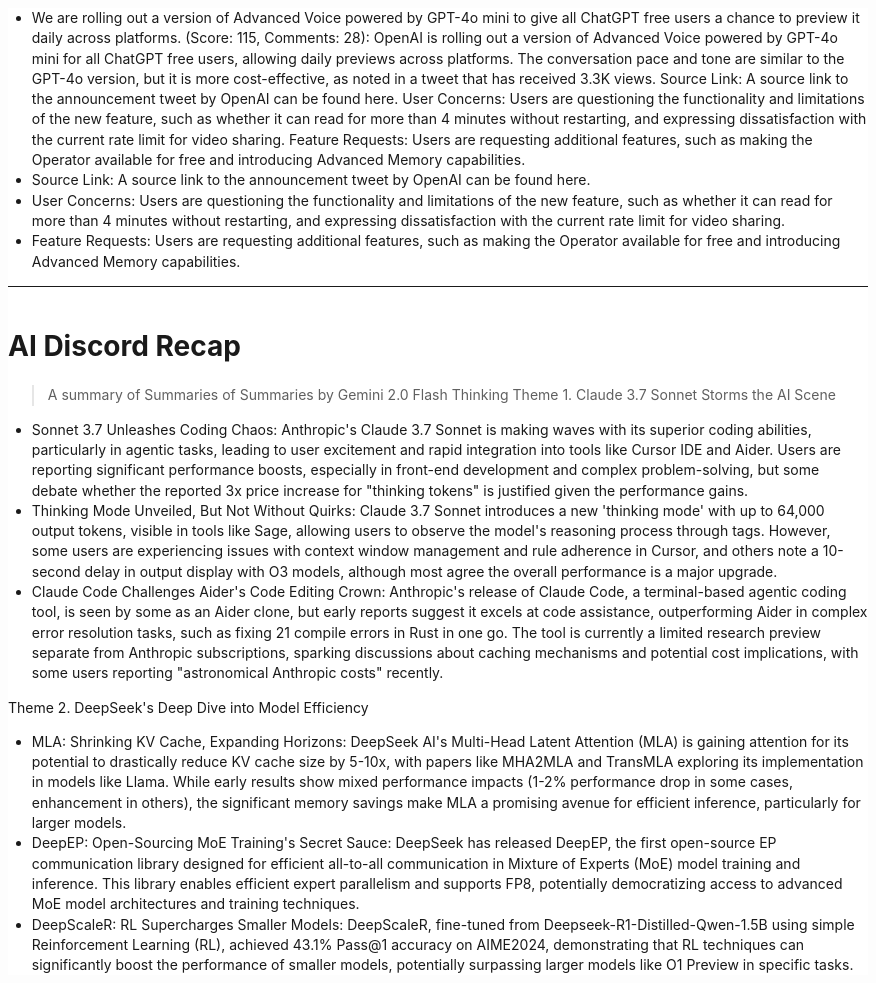 * We are rolling out a version of Advanced Voice powered by GPT-4o mini to give all ChatGPT free users a chance to preview it daily across platforms. (Score: 115, Comments: 28): OpenAI is rolling out a version of Advanced Voice powered by GPT-4o mini for all ChatGPT free users, allowing daily previews across platforms. The conversation pace and tone are similar to the GPT-4o version, but it is more cost-effective, as noted in a tweet that has received 3.3K views.
Source Link: A source link to the announcement tweet by OpenAI can be found here.
User Concerns: Users are questioning the functionality and limitations of the new feature, such as whether it can read for more than 4 minutes without restarting, and expressing dissatisfaction with the current rate limit for video sharing.
Feature Requests: Users are requesting additional features, such as making the Operator available for free and introducing Advanced Memory capabilities.
* Source Link: A source link to the announcement tweet by OpenAI can be found here.
* User Concerns: Users are questioning the functionality and limitations of the new feature, such as whether it can read for more than 4 minutes without restarting, and expressing dissatisfaction with the current rate limit for video sharing.
* Feature Requests: Users are requesting additional features, such as making the Operator available for free and introducing Advanced Memory capabilities.

---
# AI Discord Recap
> A summary of Summaries of Summaries by Gemini 2.0 Flash Thinking
Theme 1. Claude 3.7 Sonnet Storms the AI Scene

* Sonnet 3.7 Unleashes Coding Chaos: Anthropic's Claude 3.7 Sonnet is making waves with its superior coding abilities, particularly in agentic tasks, leading to user excitement and rapid integration into tools like Cursor IDE and Aider. Users are reporting significant performance boosts, especially in front-end development and complex problem-solving, but some debate whether the reported 3x price increase for "thinking tokens" is justified given the performance gains.
* Thinking Mode Unveiled, But Not Without Quirks: Claude 3.7 Sonnet introduces a new 'thinking mode' with up to 64,000 output tokens, visible in tools like Sage, allowing users to observe the model's reasoning process through tags. However, some users are experiencing issues with context window management and rule adherence in Cursor, and others note a 10-second delay in output display with O3 models, although most agree the overall performance is a major upgrade.
* Claude Code Challenges Aider's Code Editing Crown: Anthropic's release of Claude Code, a terminal-based agentic coding tool, is seen by some as an Aider clone, but early reports suggest it excels at code assistance, outperforming Aider in complex error resolution tasks, such as fixing 21 compile errors in Rust in one go. The tool is currently a limited research preview separate from Anthropic subscriptions, sparking discussions about caching mechanisms and potential cost implications, with some users reporting "astronomical Anthropic costs" recently.

Theme 2. DeepSeek's Deep Dive into Model Efficiency

* MLA: Shrinking KV Cache, Expanding Horizons: DeepSeek AI's Multi-Head Latent Attention (MLA) is gaining attention for its potential to drastically reduce KV cache size by 5-10x, with papers like MHA2MLA and TransMLA exploring its implementation in models like Llama. While early results show mixed performance impacts (1-2% performance drop in some cases, enhancement in others), the significant memory savings make MLA a promising avenue for efficient inference, particularly for larger models.
* DeepEP: Open-Sourcing MoE Training's Secret Sauce: DeepSeek has released DeepEP, the first open-source EP communication library designed for efficient all-to-all communication in Mixture of Experts (MoE) model training and inference. This library enables efficient expert parallelism and supports FP8, potentially democratizing access to advanced MoE model architectures and training techniques.
* DeepScaleR: RL Supercharges Smaller Models: DeepScaleR, fine-tuned from Deepseek-R1-Distilled-Qwen-1.5B using simple Reinforcement Learning (RL), achieved 43.1% Pass@1 accuracy on AIME2024, demonstrating that RL techniques can significantly boost the performance of smaller models, potentially surpassing larger models like O1 Preview in specific tasks.

